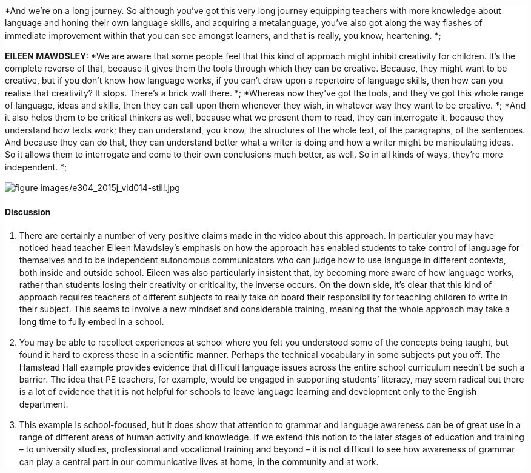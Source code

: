 *And we’re on a long journey. So although you’ve got this very long journey equipping teachers with more knowledge about language and honing their own language skills, and acquiring a metalanguage, you’ve also got along the way flashes of immediate improvement within that you can see amongst learners, and that is really, you know, heartening. *;

__EILEEN MAWDSLEY:__ *We are aware that some people feel that this kind of approach might inhibit creativity for children. It’s the complete reverse of that, because it gives them the tools through which they can be creative. Because, they might want to be creative, but if you don’t know how language works, if you can’t draw upon a repertoire of language skills, then how can you realise that creativity? It stops. There’s a brick wall there. *;
*Whereas now they’ve got the tools, and they’ve got this whole range of language, ideas and skills, then they can call upon them whenever they wish, in whatever way they want to be creative. *;
*And it also helps them to be critical thinkers as well, because what we present them to read, they can interrogate it, because they understand how texts work; they can understand, you know, the structures of the whole text, of the paragraphs, of the sentences. And because they can do that, they can understand better what a writer is doing and how a writer might be manipulating ideas. So it allows them to interrogate and come to their own conclusions much better, as well. So in all kinds of ways, they’re more independent. *;
</td></tr></table>

![figure images/e304_2015j_vid014-still.jpg](../images/e304_2015j_vid014-still.jpg)


#### Discussion

1. There are certainly a number of very positive claims made in the video about this approach. In particular you may have noticed head teacher Eileen Mawdsley’s emphasis on how the approach has enabled students to take control of language for themselves and to be independent autonomous communicators who can judge how to use language in different contexts, both inside and outside school. Eileen was also particularly insistent that, by becoming more aware of how language works, rather than students losing their creativity or criticality, the inverse occurs. On the down side, it’s clear that this kind of approach requires teachers of different subjects to really take on board their responsibility for teaching children to write in their subject. This seems to involve a new mindset and considerable training, meaning that the whole approach may take a long time to fully embed in a school.

2. You may be able to recollect experiences at school where you felt you understood some of the concepts being taught, but found it hard to express these in a scientific manner. Perhaps the technical vocabulary in some subjects put you off. The Hamstead Hall example provides evidence that difficult language issues across the entire school curriculum needn’t be such a barrier. The idea that PE teachers, for example, would be engaged in supporting students’ literacy, may seem radical but there is a lot of evidence that it is not helpful for schools to leave language learning and development only to the English department.

3. This example is school-focused, but it does show that attention to grammar and language awareness can be of great use in a range of different areas of human activity and knowledge. If we extend this notion to the later stages of education and training – to university studies, professional and vocational training and beyond – it is not difficult to see how awareness of grammar can play a central part in our communicative lives at home, in the community and at work.



